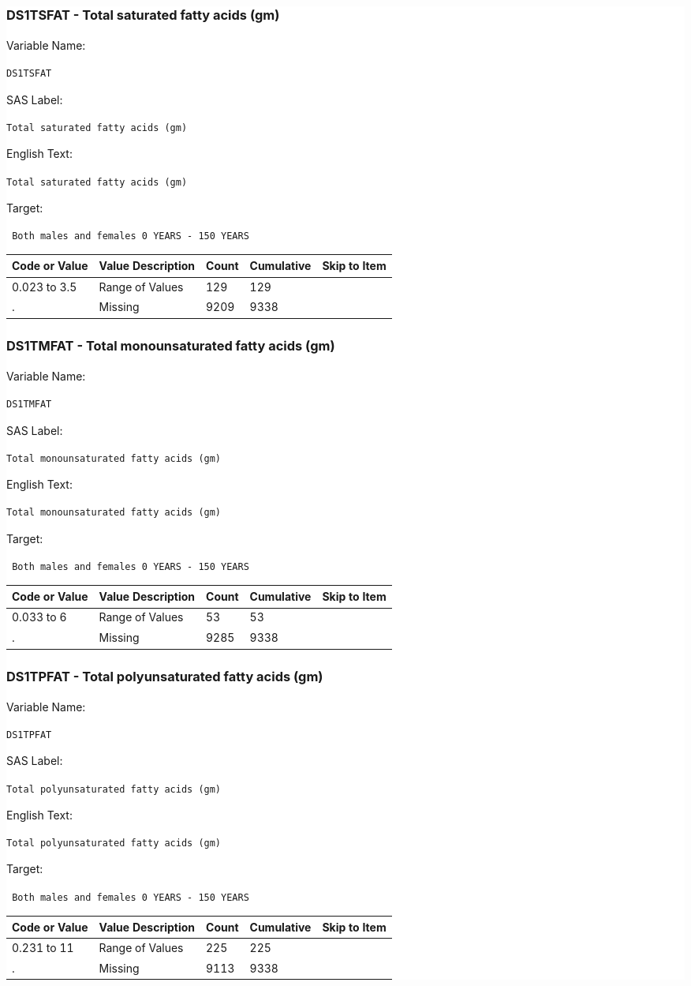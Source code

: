 ### DS1TSFAT - Total saturated fatty acids (gm)

Variable Name:

    DS1TSFAT
SAS Label:

    Total saturated fatty acids (gm)
English Text:

    Total saturated fatty acids (gm)
Target:

     Both males and females 0 YEARS - 150 YEARS
Code or Value | Value Description | Count | Cumulative | Skip to Item  
---|---|---|---|---  
0.023 to 3.5 | Range of Values | 129 | 129 |   
. | Missing | 9209 | 9338 |   
  
### DS1TMFAT - Total monounsaturated fatty acids (gm)

Variable Name:

    DS1TMFAT
SAS Label:

    Total monounsaturated fatty acids (gm)
English Text:

    Total monounsaturated fatty acids (gm)
Target:

     Both males and females 0 YEARS - 150 YEARS
Code or Value | Value Description | Count | Cumulative | Skip to Item  
---|---|---|---|---  
0.033 to 6 | Range of Values | 53 | 53 |   
. | Missing | 9285 | 9338 |   
  
### DS1TPFAT - Total polyunsaturated fatty acids (gm)

Variable Name:

    DS1TPFAT
SAS Label:

    Total polyunsaturated fatty acids (gm)
English Text:

    Total polyunsaturated fatty acids (gm)
Target:

     Both males and females 0 YEARS - 150 YEARS
Code or Value | Value Description | Count | Cumulative | Skip to Item  
---|---|---|---|---  
0.231 to 11 | Range of Values | 225 | 225 |   
. | Missing | 9113 | 9338 |   
  